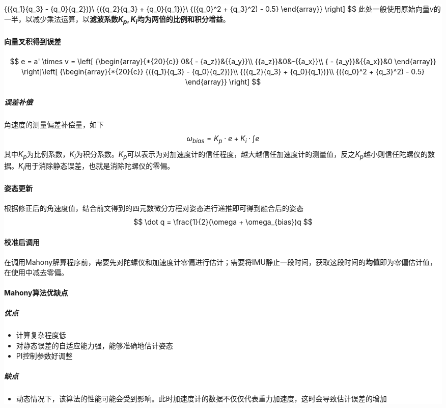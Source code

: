 {({q_1}{q_3} - {q_0}{q_2})}\\
{({q_2}{q_3} + {q_0}{q_1})}\\
{({q_0}^2 + {q_3}^2) - 0.5}
\end{array}} \right]
$$
此处一般使用原始向量$v$的一半，以减少乘法运算，以**滤波系数$K_p,K_i$均为两倍的比例和积分增益**。



#### 向量叉积得到误差

$$
e = a' \times v = \left[ {\begin{array}{*{20}{c}}
0&{ - {a_z}}&{{a_y}}\\
{{a_z}}&0&-{{a_x}}\\
{ - {a_y}}&{{a_x}}&0
\end{array}} \right]\left[ {\begin{array}{*{20}{c}}
{({q_1}{q_3} - {q_0}{q_2})}\\
{({q_2}{q_3} + {q_0}{q_1})}\\
{({q_0}^2 + {q_3}^2) - 0.5}
\end{array}} \right]
$$

##### 误差补偿

角速度的测量偏差补偿量，如下
$$
{\omega _{bias}} = {K_p} \cdot e + {K_i} \cdot \int e
$$
其中$K_p$为比例系数，$K_i$为积分系数。$K_p$可以表示为对加速度计的信任程度，越大越信任加速度计的测量值，反之$K_p$越小则信任陀螺仪的数据。$K_i$用于消除静态误差，也就是消除陀螺仪的零偏。

#### 姿态更新

根据修正后的角速度值，结合前文得到的四元数微分方程对姿态进行递推即可得到融合后的姿态
$$
\dot q = \frac{1}{2}(\omega + \omega_{bias})q
$$

#### 校准后调用

在调用Mahony解算程序前，需要先对陀螺仪和加速度计零偏进行估计；需要将IMU静止一段时间，获取这段时间的**均值**即为零偏估计值，在使用中减去零偏。

#### Mahony算法优缺点

##### 优点

- 计算复杂程度低
- 对静态误差的自适应能力强，能够准确地估计姿态
- PI控制参数好调整

##### 缺点

- 动态情况下，该算法的性能可能会受到影响。此时加速度计的数据不仅仅代表重力加速度，这时会导致估计误差的增加

